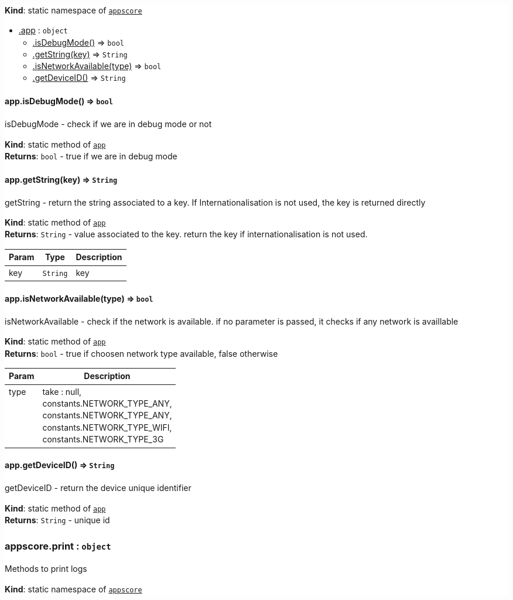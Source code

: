 **Kind**: static namespace of <code>[appscore](#appscore)</code>  

* [.app](#appscore.app) : <code>object</code>
    * [.isDebugMode()](#appscore.app.isDebugMode) ⇒ <code>bool</code>
    * [.getString(key)](#appscore.app.getString) ⇒ <code>String</code>
    * [.isNetworkAvailable(type)](#appscore.app.isNetworkAvailable) ⇒ <code>bool</code>
    * [.getDeviceID()](#appscore.app.getDeviceID) ⇒ <code>String</code>

<a name="appscore.app.isDebugMode"></a>

#### app.isDebugMode() ⇒ <code>bool</code>
isDebugMode - check if we are in debug mode or not

**Kind**: static method of <code>[app](#appscore.app)</code>  
**Returns**: <code>bool</code> - true if we are in debug mode  
<a name="appscore.app.getString"></a>

#### app.getString(key) ⇒ <code>String</code>
getString - return the string associated to a key. If Internationalisation is not used, the key is returned directly

**Kind**: static method of <code>[app](#appscore.app)</code>  
**Returns**: <code>String</code> - value associated to the key. return the key if internationalisation is not used.  

| Param | Type | Description |
| --- | --- | --- |
| key | <code>String</code> | key |

<a name="appscore.app.isNetworkAvailable"></a>

#### app.isNetworkAvailable(type) ⇒ <code>bool</code>
isNetworkAvailable - check if the network is available. if no parameter is passed, it checks if any network is availlable

**Kind**: static method of <code>[app](#appscore.app)</code>  
**Returns**: <code>bool</code> - true if choosen network type available, false otherwise  

| Param | Description |
| --- | --- |
| type | take : null,<br>constants.NETWORK_TYPE_ANY,<br>constants.NETWORK_TYPE_ANY,<br>constants.NETWORK_TYPE_WIFI,<br>constants.NETWORK_TYPE_3G |

<a name="appscore.app.getDeviceID"></a>

#### app.getDeviceID() ⇒ <code>String</code>
getDeviceID - return the device unique identifier

**Kind**: static method of <code>[app](#appscore.app)</code>  
**Returns**: <code>String</code> - unique id  
<a name="appscore.print"></a>

### appscore.print : <code>object</code>
Methods to print logs

**Kind**: static namespace of <code>[appscore](#appscore)</code>  
